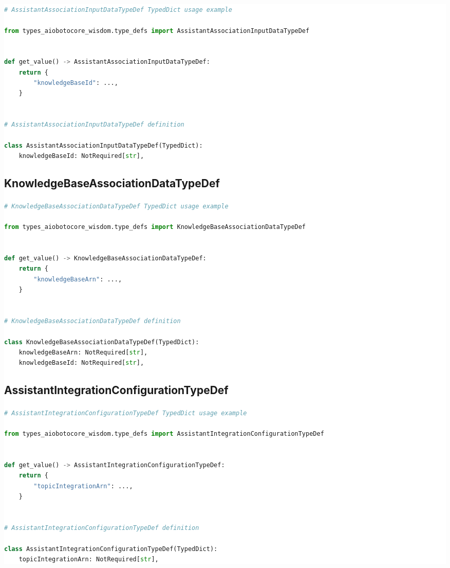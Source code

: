 ```python
# AssistantAssociationInputDataTypeDef TypedDict usage example

from types_aiobotocore_wisdom.type_defs import AssistantAssociationInputDataTypeDef


def get_value() -> AssistantAssociationInputDataTypeDef:
    return {
        "knowledgeBaseId": ...,
    }


# AssistantAssociationInputDataTypeDef definition

class AssistantAssociationInputDataTypeDef(TypedDict):
    knowledgeBaseId: NotRequired[str],
```


## KnowledgeBaseAssociationDataTypeDef

```python
# KnowledgeBaseAssociationDataTypeDef TypedDict usage example

from types_aiobotocore_wisdom.type_defs import KnowledgeBaseAssociationDataTypeDef


def get_value() -> KnowledgeBaseAssociationDataTypeDef:
    return {
        "knowledgeBaseArn": ...,
    }


# KnowledgeBaseAssociationDataTypeDef definition

class KnowledgeBaseAssociationDataTypeDef(TypedDict):
    knowledgeBaseArn: NotRequired[str],
    knowledgeBaseId: NotRequired[str],
```


## AssistantIntegrationConfigurationTypeDef

```python
# AssistantIntegrationConfigurationTypeDef TypedDict usage example

from types_aiobotocore_wisdom.type_defs import AssistantIntegrationConfigurationTypeDef


def get_value() -> AssistantIntegrationConfigurationTypeDef:
    return {
        "topicIntegrationArn": ...,
    }


# AssistantIntegrationConfigurationTypeDef definition

class AssistantIntegrationConfigurationTypeDef(TypedDict):
    topicIntegrationArn: NotRequired[str],
```
